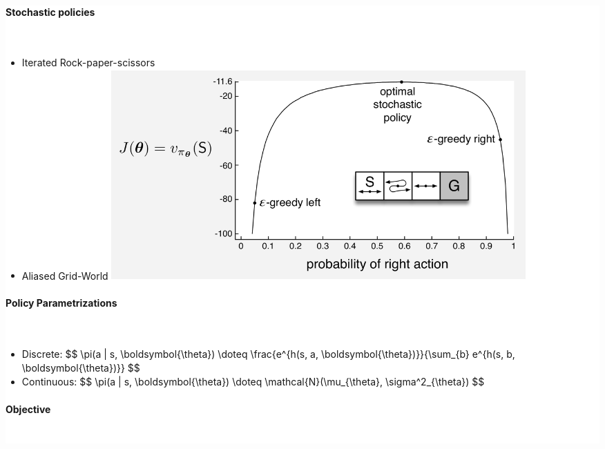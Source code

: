 #### Stochastic policies
<br>

<ul>
    <li><span class="alert">Iterated</span> Rock-paper-scissors</li>
    <li class="fragment"> <span class="alert">Aliased</span> Grid-World
        <img src="./img/stochastic_mdp.png" alt="DQN" width="600px">
    </li>
</ul>



#### Policy Parametrizations
</br>

<ul>
    <li>Discrete:
        $$
            \pi(a | s, \boldsymbol{\theta}) \doteq \frac{e^{h(s, a, \boldsymbol{\theta})}}{\sum_{b} e^{h(s, b, \boldsymbol{\theta})}}
        $$
    </li>
    <li class="fragment">Continuous:
        $$
            \pi(a | s, \boldsymbol{\theta}) \doteq \mathcal{N}(\mu_{\theta}, \sigma^2_{\theta})
        $$
    </li>
</ul>



#### Objective
</br>
